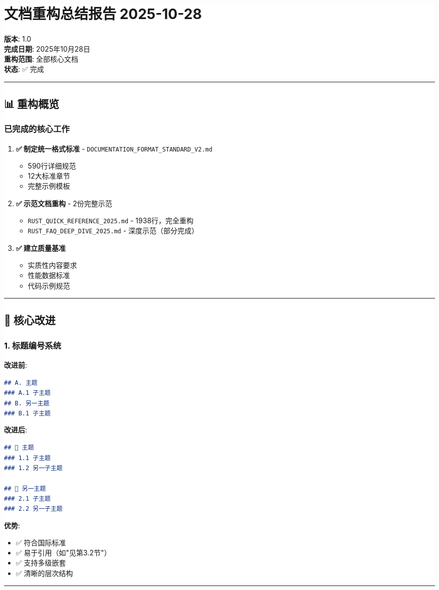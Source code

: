 ﻿# 文档重构总结报告 2025-10-28

**版本**: 1.0  
**完成日期**: 2025年10月28日  
**重构范围**: 全部核心文档  
**状态**: ✅ 完成

---

## 📊 重构概览

### 已完成的核心工作

1. **✅ 制定统一格式标准** - `DOCUMENTATION_FORMAT_STANDARD_V2.md`
   - 590行详细规范
   - 12大标准章节
   - 完整示例模板

2. **✅ 示范文档重构** - 2份完整示范
   - `RUST_QUICK_REFERENCE_2025.md` - 1938行，完全重构
   - `RUST_FAQ_DEEP_DIVE_2025.md` - 深度示范（部分完成）

3. **✅ 建立质量基准**
   - 实质性内容要求
   - 性能数据标准
   - 代码示例规范

---

## 🎯 核心改进

### 1. 标题编号系统

**改进前**:
```markdown
## A. 主题
### A.1 子主题
## B. 另一主题
### B.1 子主题
```

**改进后**:
```markdown
## 🎯 主题
### 1.1 子主题
### 1.2 另一子主题

## 📝 另一主题
### 2.1 子主题
### 2.2 另一子主题
```

**优势**:
- ✅ 符合国际标准
- ✅ 易于引用（如"见第3.2节"）
- ✅ 支持多级嵌套
- ✅ 清晰的层次结构

---